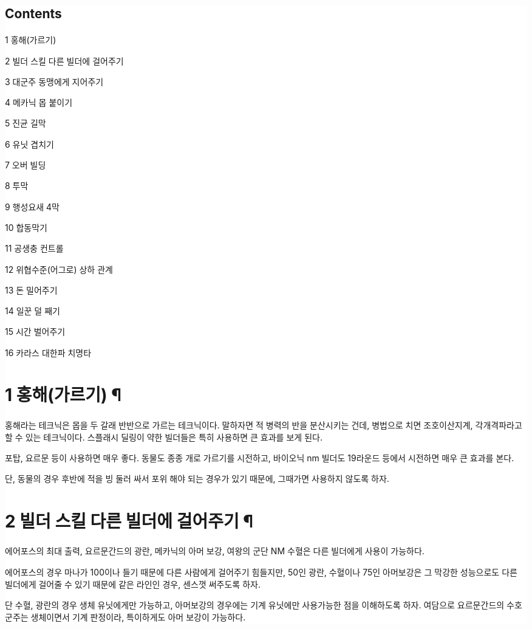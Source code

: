 ## Contents

    

1 홍해(가르기)

2 빌더 스킬 다른 빌더에 걸어주기

3 대군주 동맹에게 지어주기

4 메카닉 몹 붙이기

5 진균 길막

6 유닛 겹치기

7 오버 빌딩

8 투막

9 행성요새 4막

10 합동막기

11 공생충 컨트롤

12 위협수준(어그로) 상하 관계

13 돈 밀어주기

14 일꾼 덜 째기

15 시간 벌어주기

16 카라스 대한파 치명타

# 1 홍해(가르기) ¶

홍해라는 테크닉은 몹을 두 갈래 반반으로 가르는 테크닉이다. 말하자면 적 병력의 반을 분산시키는 건데, 병법으로 치면 조호이산지계,
각개격파라고 할 수 있는 테크닉이다. 스플래시 딜링이 약한 빌더들은 특히 사용하면 큰 효과를 보게 된다.  

  

포탑, 요르문 등이 사용하면 매우 좋다. 동물도 종종 개로 가르기를 시전하고, 바이오닉 nm 빌더도 19라운드 등에서 시전하면 매우 큰
효과를 본다.  

  

단, 동물의 경우 후반에 적을 빙 둘러 싸서 포위 해야 되는 경우가 있기 때문에, 그때가면 사용하지 않도록 하자.  

# 2 빌더 스킬 다른 빌더에 걸어주기 ¶

에어포스의 최대 출력, 요르문간드의 광란, 메카닉의 아머 보강, 여왕의 군단 NM 수혈은 다른 빌더에게 사용이 가능하다.  

  

에어포스의 경우 마나가 100이나 들기 때문에 다른 사람에게 걸어주기 힘들지만, 50인 광란, 수혈이나 75인 아머보강은 그 막강한
성능으로도 다른 빌더에게 걸어줄 수 있기 때문에 같은 라인인 경우, 센스껏 써주도록 하자.  

  

단 수혈, 광란의 경우 생체 유닛에게만 가능하고, 아머보강의 경우에는 기계 유닛에만 사용가능한 점을 이해하도록 하자. 여담으로 요르문간드의
수호군주는 생체이면서 기계 판정이라, 특이하게도 아머 보강이 가능하다.  
